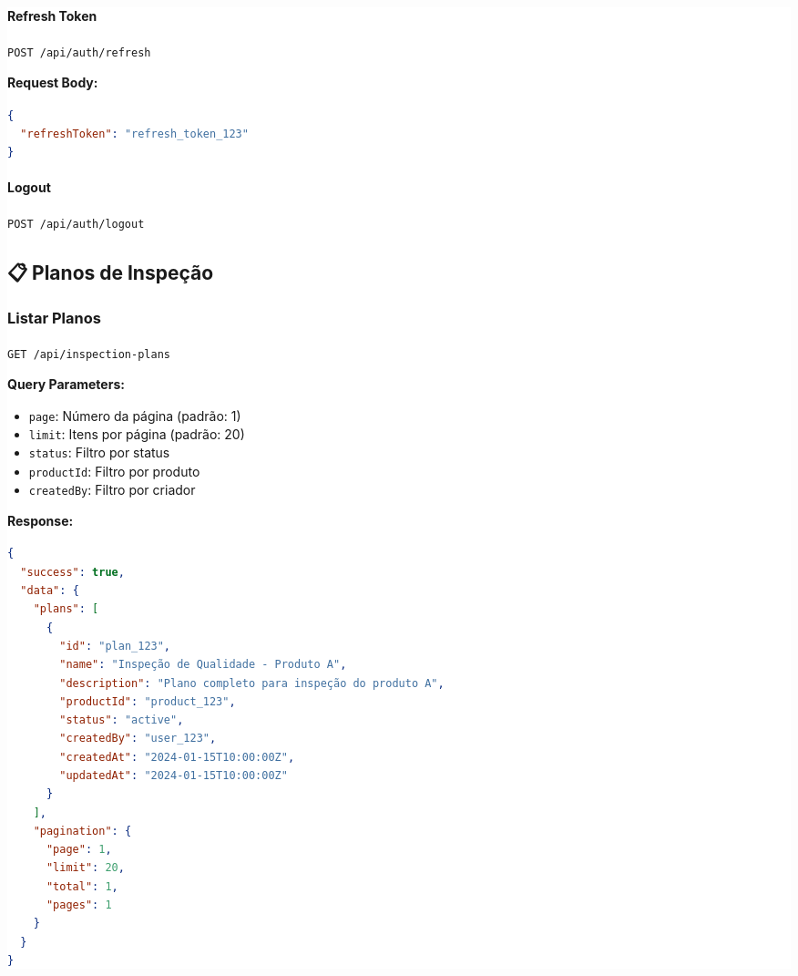 #### Refresh Token
```http
POST /api/auth/refresh
```

**Request Body:**
```json
{
  "refreshToken": "refresh_token_123"
}
```

#### Logout
```http
POST /api/auth/logout
```

## 📋 Planos de Inspeção

### Listar Planos
```http
GET /api/inspection-plans
```

**Query Parameters:**
- `page`: Número da página (padrão: 1)
- `limit`: Itens por página (padrão: 20)
- `status`: Filtro por status
- `productId`: Filtro por produto
- `createdBy`: Filtro por criador

**Response:**
```json
{
  "success": true,
  "data": {
    "plans": [
      {
        "id": "plan_123",
        "name": "Inspeção de Qualidade - Produto A",
        "description": "Plano completo para inspeção do produto A",
        "productId": "product_123",
        "status": "active",
        "createdBy": "user_123",
        "createdAt": "2024-01-15T10:00:00Z",
        "updatedAt": "2024-01-15T10:00:00Z"
      }
    ],
    "pagination": {
      "page": 1,
      "limit": 20,
      "total": 1,
      "pages": 1
    }
  }
}
```
